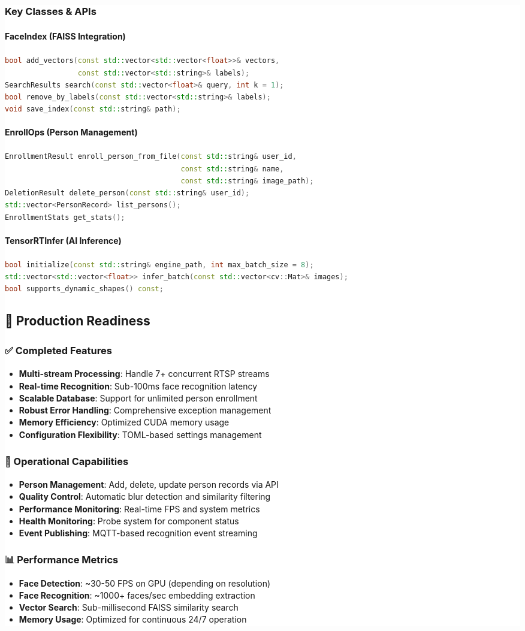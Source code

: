 ### **Key Classes & APIs**

#### **FaceIndex (FAISS Integration)**
```cpp
bool add_vectors(const std::vector<std::vector<float>>& vectors, 
                 const std::vector<std::string>& labels);
SearchResults search(const std::vector<float>& query, int k = 1);
bool remove_by_labels(const std::vector<std::string>& labels);
void save_index(const std::string& path);
```

#### **EnrollOps (Person Management)**
```cpp
EnrollmentResult enroll_person_from_file(const std::string& user_id, 
                                         const std::string& name,
                                         const std::string& image_path);
DeletionResult delete_person(const std::string& user_id);
std::vector<PersonRecord> list_persons();
EnrollmentStats get_stats();
```

#### **TensorRTInfer (AI Inference)**
```cpp
bool initialize(const std::string& engine_path, int max_batch_size = 8);
std::vector<std::vector<float>> infer_batch(const std::vector<cv::Mat>& images);
bool supports_dynamic_shapes() const;
```

## 🎯 **Production Readiness**

### **✅ Completed Features**
- **Multi-stream Processing**: Handle 7+ concurrent RTSP streams
- **Real-time Recognition**: Sub-100ms face recognition latency  
- **Scalable Database**: Support for unlimited person enrollment
- **Robust Error Handling**: Comprehensive exception management
- **Memory Efficiency**: Optimized CUDA memory usage
- **Configuration Flexibility**: TOML-based settings management

### **🔧 Operational Capabilities**
- **Person Management**: Add, delete, update person records via API
- **Quality Control**: Automatic blur detection and similarity filtering
- **Performance Monitoring**: Real-time FPS and system metrics
- **Health Monitoring**: Probe system for component status
- **Event Publishing**: MQTT-based recognition event streaming

### **📊 Performance Metrics**
- **Face Detection**: ~30-50 FPS on GPU (depending on resolution)
- **Face Recognition**: ~1000+ faces/sec embedding extraction
- **Vector Search**: Sub-millisecond FAISS similarity search
- **Memory Usage**: Optimized for continuous 24/7 operation
